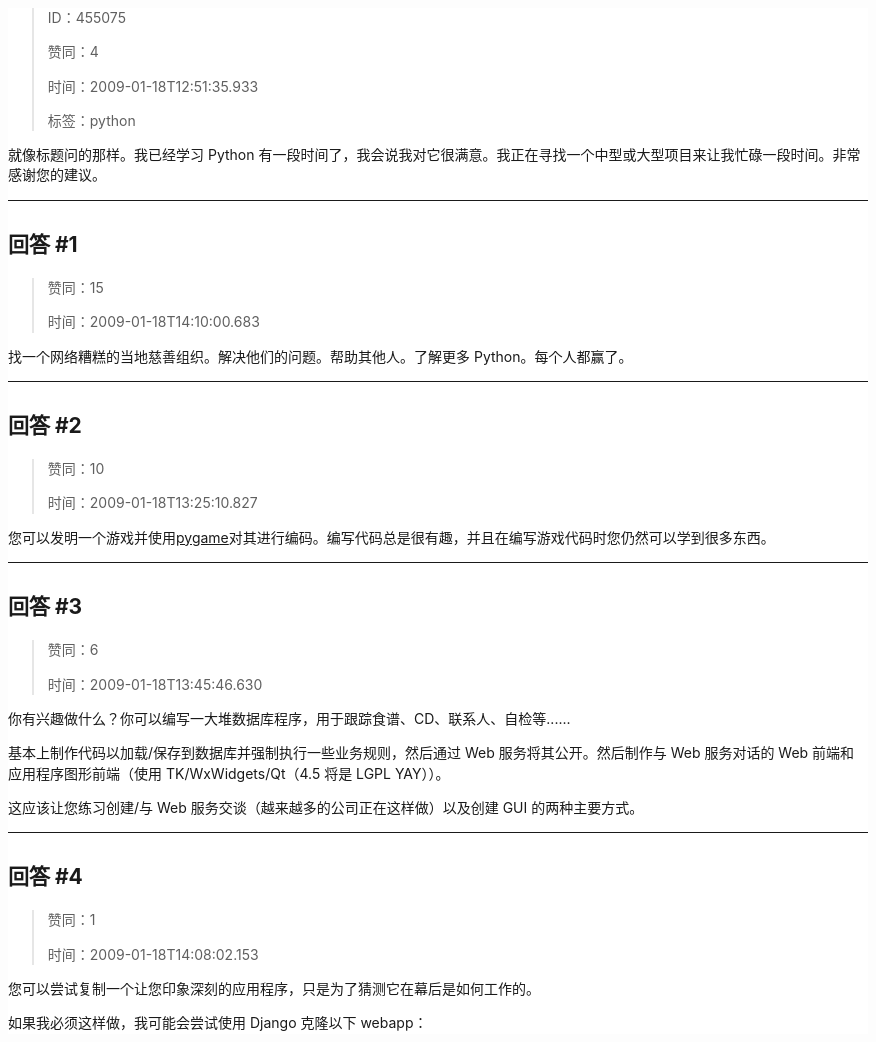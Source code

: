 > ID：455075
> 
> 赞同：4
> 
> 时间：2009-01-18T12:51:35.933
> 
> 标签：python

就像标题问的那样。我已经学习 Python 有一段时间了，我会说我对它很满意。我正在寻找一个中型或大型项目来让我忙碌一段时间。非常感谢您的建议。

* * *

## 回答 #1

> 赞同：15
> 
> 时间：2009-01-18T14:10:00.683

找一个网络糟糕的当地慈善组织。解决他们的问题。帮助其他人。了解更多 Python。每个人都赢了。

* * *

## 回答 #2

> 赞同：10
> 
> 时间：2009-01-18T13:25:10.827

您可以发明一个游戏并使用[pygame](http://www.pygame.org/)对其进行编码。编写代码总是很有趣，并且在编写游戏代码时您仍然可以学到很多东西。

* * *

## 回答 #3

> 赞同：6
> 
> 时间：2009-01-18T13:45:46.630

你有兴趣做什么？你可以编写一大堆数据库程序，用于跟踪食谱、CD、联系人、自检等......

基本上制作代码以加载/保存到数据库并强制执行一些业务规则，然后通过 Web 服务将其公开。然后制作与 Web 服务对话的 Web 前端和应用程序图形前端（使用 TK/WxWidgets/Qt（4.5 将是 LGPL YAY））。

这应该让您练习创建/与 Web 服务交谈（越来越多的公司正在这样做）以及创建 GUI 的两种主要方式。

* * *

## 回答 #4

> 赞同：1
> 
> 时间：2009-01-18T14:08:02.153

您可以尝试复制一个让您印象深刻的应用程序，只是为了猜测它在幕后是如何工作的。

如果我必须这样做，我可能会尝试使用 Django 克隆以下 webapp：
